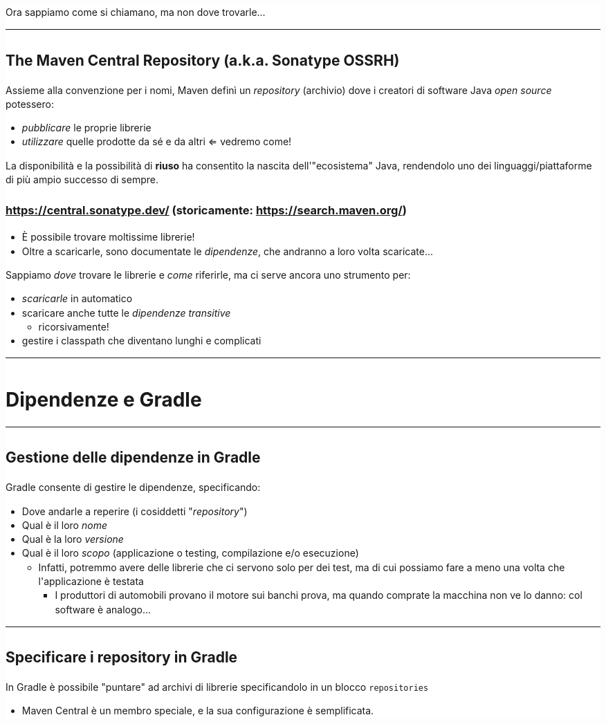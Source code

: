 Ora sappiamo come si chiamano, ma non dove trovarle...

---

## The Maven Central Repository (a.k.a. Sonatype OSSRH)

Assieme alla convenzione per i nomi,
Maven definì un *repository* (archivio) dove i creatori di software Java *open source* potessero:
* *pubblicare* le proprie librerie
* *utilizzare* quelle prodotte da sé e da altri $\Leftarrow$ vedremo come!

La disponibilità e la possibilità di **riuso** ha consentito la nascita dell'"ecosistema" Java,
rendendolo uno dei linguaggi/piattaforme di più ampio successo di sempre.

### https://central.sonatype.dev/ (storicamente: https://search.maven.org/)

* È possibile trovare moltissime librerie!
* Oltre a scaricarle, sono documentate le *dipendenze*, che andranno a loro volta scaricate...

Sappiamo *dove* trovare le librerie e *come* riferirle, ma ci serve ancora uno strumento per:
* *scaricarle* in automatico
* scaricare anche tutte le *dipendenze transitive*
  * ricorsivamente!
* gestire i classpath che diventano lunghi e complicati

---

# Dipendenze e Gradle

---

## Gestione delle dipendenze in Gradle

Gradle consente di gestire le dipendenze, specificando:
* Dove andarle a reperire (i cosiddetti "*repository*")
* Qual è il loro *nome*
* Qual è la loro *versione*
* Qual è il loro *scopo* (applicazione o testing, compilazione e/o esecuzione)
  * Infatti, potremmo avere delle librerie che ci servono solo per dei test,
  ma di cui possiamo fare a meno una volta che l'applicazione è testata
    * I produttori di automobili provano il motore sui banchi prova,
    ma quando comprate la macchina non ve lo danno:
    col software è analogo...

---

## Specificare i repository in Gradle

In Gradle è possibile "puntare" ad archivi di librerie specificandolo in un blocco `repositories`
* Maven Central è un membro speciale, e la sua configurazione è semplificata.

